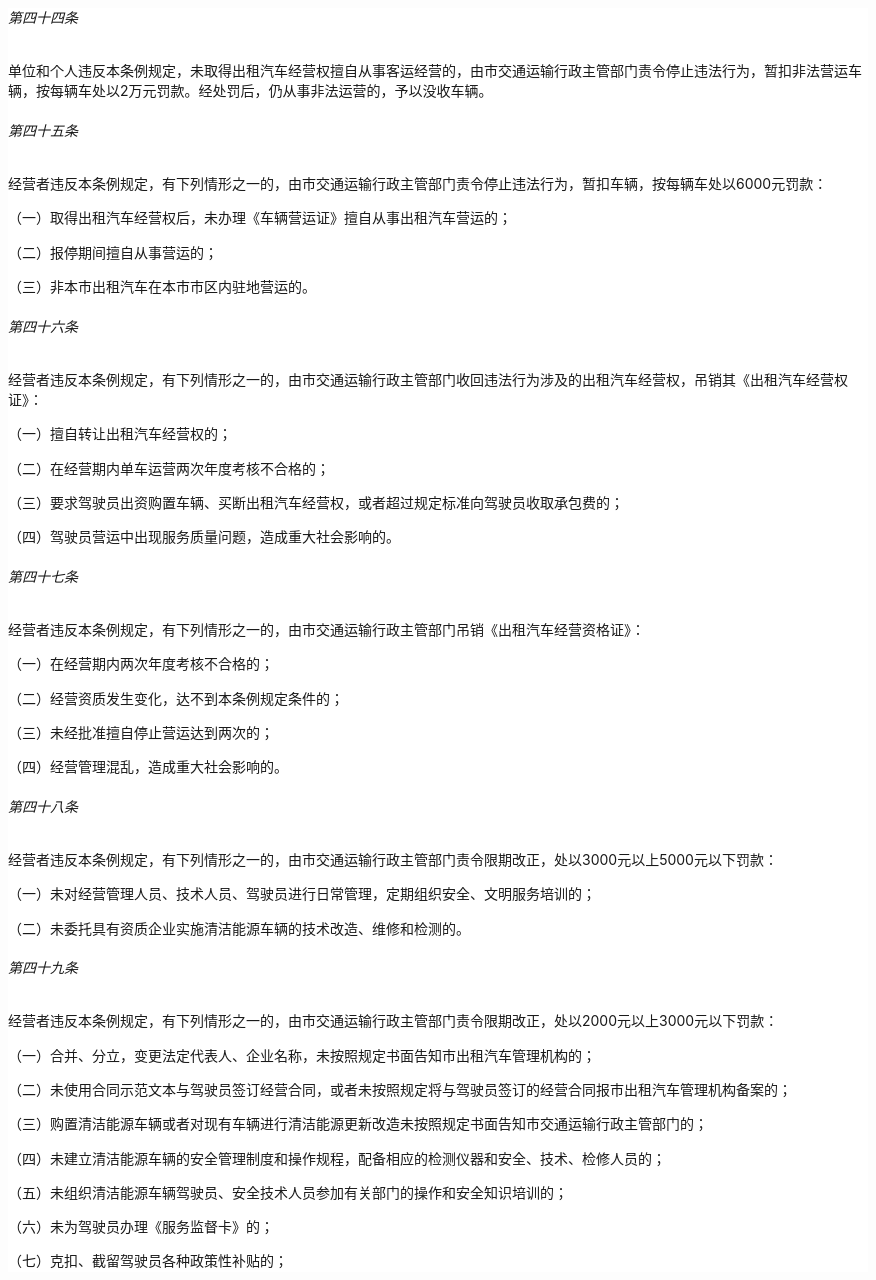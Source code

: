 ###### 第四十四条

单位和个人违反本条例规定，未取得出租汽车经营权擅自从事客运经营的，由市交通运输行政主管部门责令停止违法行为，暂扣非法营运车辆，按每辆车处以2万元罚款。经处罚后，仍从事非法运营的，予以没收车辆。

###### 第四十五条

经营者违反本条例规定，有下列情形之一的，由市交通运输行政主管部门责令停止违法行为，暂扣车辆，按每辆车处以6000元罚款：

（一）取得出租汽车经营权后，未办理《车辆营运证》擅自从事出租汽车营运的；

（二）报停期间擅自从事营运的；

（三）非本市出租汽车在本市市区内驻地营运的。

###### 第四十六条

经营者违反本条例规定，有下列情形之一的，由市交通运输行政主管部门收回违法行为涉及的出租汽车经营权，吊销其《出租汽车经营权证》：

（一）擅自转让出租汽车经营权的；

（二）在经营期内单车运营两次年度考核不合格的；

（三）要求驾驶员出资购置车辆、买断出租汽车经营权，或者超过规定标准向驾驶员收取承包费的；

（四）驾驶员营运中出现服务质量问题，造成重大社会影响的。

###### 第四十七条

经营者违反本条例规定，有下列情形之一的，由市交通运输行政主管部门吊销《出租汽车经营资格证》：

（一）在经营期内两次年度考核不合格的；

（二）经营资质发生变化，达不到本条例规定条件的；

（三）未经批准擅自停止营运达到两次的；

（四）经营管理混乱，造成重大社会影响的。

###### 第四十八条

经营者违反本条例规定，有下列情形之一的，由市交通运输行政主管部门责令限期改正，处以3000元以上5000元以下罚款：

（一）未对经营管理人员、技术人员、驾驶员进行日常管理，定期组织安全、文明服务培训的；

（二）未委托具有资质企业实施清洁能源车辆的技术改造、维修和检测的。

###### 第四十九条

经营者违反本条例规定，有下列情形之一的，由市交通运输行政主管部门责令限期改正，处以2000元以上3000元以下罚款：

（一）合并、分立，变更法定代表人、企业名称，未按照规定书面告知市出租汽车管理机构的；

（二）未使用合同示范文本与驾驶员签订经营合同，或者未按照规定将与驾驶员签订的经营合同报市出租汽车管理机构备案的；

（三）购置清洁能源车辆或者对现有车辆进行清洁能源更新改造未按照规定书面告知市交通运输行政主管部门的；

（四）未建立清洁能源车辆的安全管理制度和操作规程，配备相应的检测仪器和安全、技术、检修人员的；

（五）未组织清洁能源车辆驾驶员、安全技术人员参加有关部门的操作和安全知识培训的；

（六）未为驾驶员办理《服务监督卡》的；

（七）克扣、截留驾驶员各种政策性补贴的；
